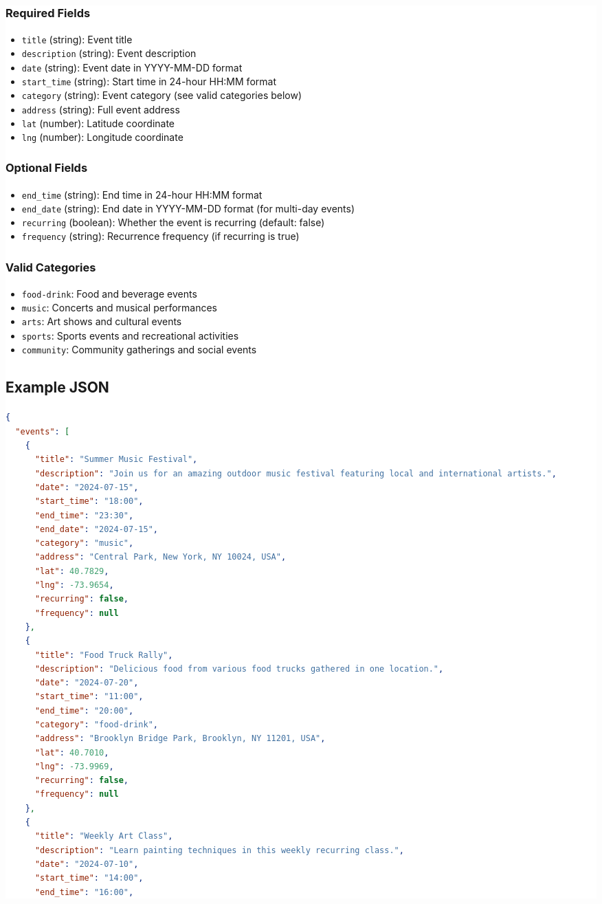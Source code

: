 ### Required Fields
- `title` (string): Event title
- `description` (string): Event description  
- `date` (string): Event date in YYYY-MM-DD format
- `start_time` (string): Start time in 24-hour HH:MM format
- `category` (string): Event category (see valid categories below)
- `address` (string): Full event address
- `lat` (number): Latitude coordinate
- `lng` (number): Longitude coordinate

### Optional Fields
- `end_time` (string): End time in 24-hour HH:MM format
- `end_date` (string): End date in YYYY-MM-DD format (for multi-day events)
- `recurring` (boolean): Whether the event is recurring (default: false)
- `frequency` (string): Recurrence frequency (if recurring is true)

### Valid Categories
- `food-drink`: Food and beverage events
- `music`: Concerts and musical performances
- `arts`: Art shows and cultural events
- `sports`: Sports events and recreational activities
- `community`: Community gatherings and social events

## Example JSON

```json
{
  "events": [
    {
      "title": "Summer Music Festival",
      "description": "Join us for an amazing outdoor music festival featuring local and international artists.",
      "date": "2024-07-15",
      "start_time": "18:00",
      "end_time": "23:30",
      "end_date": "2024-07-15",
      "category": "music",
      "address": "Central Park, New York, NY 10024, USA",
      "lat": 40.7829,
      "lng": -73.9654,
      "recurring": false,
      "frequency": null
    },
    {
      "title": "Food Truck Rally",
      "description": "Delicious food from various food trucks gathered in one location.",
      "date": "2024-07-20",
      "start_time": "11:00",
      "end_time": "20:00",
      "category": "food-drink",
      "address": "Brooklyn Bridge Park, Brooklyn, NY 11201, USA",
      "lat": 40.7010,
      "lng": -73.9969,
      "recurring": false,
      "frequency": null
    },
    {
      "title": "Weekly Art Class",
      "description": "Learn painting techniques in this weekly recurring class.",
      "date": "2024-07-10",
      "start_time": "14:00",
      "end_time": "16:00",
```